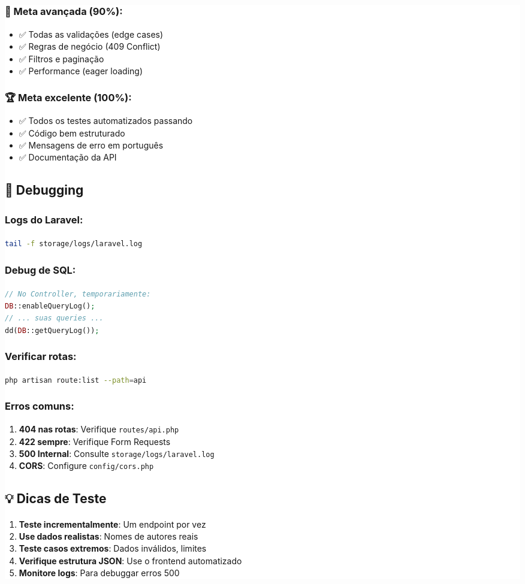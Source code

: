 ### **🚀 Meta avançada (90%):**
- ✅ Todas as validações (edge cases)
- ✅ Regras de negócio (409 Conflict)
- ✅ Filtros e paginação
- ✅ Performance (eager loading)

### **🏆 Meta excelente (100%):**
- ✅ Todos os testes automatizados passando
- ✅ Código bem estruturado
- ✅ Mensagens de erro em português
- ✅ Documentação da API

## 🐞 **Debugging**

### **Logs do Laravel:**
```bash
tail -f storage/logs/laravel.log
```

### **Debug de SQL:**
```php
// No Controller, temporariamente:
DB::enableQueryLog();
// ... suas queries ...
dd(DB::getQueryLog());
```

### **Verificar rotas:**
```bash
php artisan route:list --path=api
```

### **Erros comuns:**

1. **404 nas rotas**: Verifique `routes/api.php`
2. **422 sempre**: Verifique Form Requests
3. **500 Internal**: Consulte `storage/logs/laravel.log`
4. **CORS**: Configure `config/cors.php`

## 💡 **Dicas de Teste**

1. **Teste incrementalmente**: Um endpoint por vez
2. **Use dados realistas**: Nomes de autores reais
3. **Teste casos extremos**: Dados inválidos, limites
4. **Verifique estrutura JSON**: Use o frontend automatizado
5. **Monitore logs**: Para debuggar erros 500